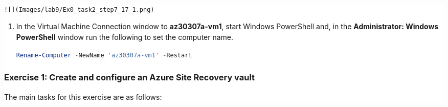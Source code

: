     ![](Images/lab9/Ex0_task2_step7_17_1.png)

1. In the Virtual Machine Connection window to **az30307a-vm1**, start Windows PowerShell and, in the **Administrator: Windows PowerShell** window run the following to set the computer name. 

   ```powershell
   Rename-Computer -NewName 'az30307a-vm1' -Restart
   ```

### Exercise 1: Create and configure an Azure Site Recovery vault
  
The main tasks for this exercise are as follows:
